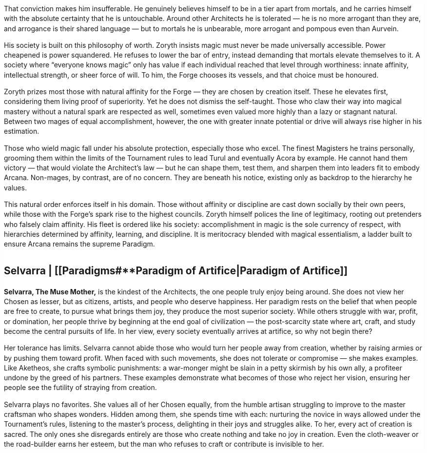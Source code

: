 That conviction makes him insufferable. He genuinely believes himself to be in a tier apart from mortals, and he carries himself with the absolute certainty that he is untouchable. Around other Architects he is tolerated — he is no more arrogant than they are, and arrogance is their shared language — but to mortals he is unbearable, more arrogant and pompous even than Aurvein.

His society is built on this philosophy of worth. Zoryth insists magic must never be made universally accessible. Power cheapened is power squandered. He refuses to lower the bar of entry, instead demanding that mortals elevate themselves to it. A society where “everyone knows magic” only has value if each individual reached that level through worthiness: innate affinity, intellectual strength, or sheer force of will. To him, the Forge chooses its vessels, and that choice must be honoured.

Zoryth prizes most those with natural affinity for the Forge — they are chosen by creation itself. These he elevates first, considering them living proof of superiority. Yet he does not dismiss the self-taught. Those who claw their way into magical mastery without a natural spark are respected as well, sometimes even valued more highly than a lazy or stagnant natural. Between two mages of equal accomplishment, however, the one with greater innate potential or drive will always rise higher in his estimation.

Those who wield magic fall under his absolute protection, especially those who excel. The finest Magisters he trains personally, grooming them within the limits of the Tournament rules to lead Turul and eventually Acora by example. He cannot hand them victory — that would violate the Architect’s law — but he can shape them, test them, and sharpen them into leaders fit to embody Arcana. Non-mages, by contrast, are of no concern. They are beneath his notice, existing only as backdrop to the hierarchy he values.

This natural order enforces itself in his domain. Those without affinity or discipline are cast down socially by their own peers, while those with the Forge’s spark rise to the highest councils. Zoryth himself polices the line of legitimacy, rooting out pretenders who falsely claim affinity. His fleet is ordered like his society: accomplishment in magic is the sole currency of respect, with hierarchies determined by affinity, learning, and discipline. It is meritocracy blended with magical essentialism, a ladder built to ensure Arcana remains the supreme Paradigm.

## Selvarra | [[Paradigms#**Paradigm of Artifice|Paradigm of Artifice]]
**Selvarra, The Muse Mother,** is the kindest of the Architects, the one people truly enjoy being around. She does not view her Chosen as lesser, but as citizens, artists, and people who deserve happiness. Her paradigm rests on the belief that when people are free to create, to pursue what brings them joy, they produce the most superior society. While others struggle with war, profit, or domination, her people thrive by beginning at the end goal of civilization — the post-scarcity state where art, craft, and study become the central pursuits of life. In her view, every society eventually arrives at artifice, so why not begin there?

Her tolerance has limits. Selvarra cannot abide those who would turn her people away from creation, whether by raising armies or by pushing them toward profit. When faced with such movements, she does not tolerate or compromise — she makes examples. Like Aketheos, she crafts symbolic punishments: a war-monger might be slain in a petty skirmish by his own ally, a profiteer undone by the greed of his partners. These examples demonstrate what becomes of those who reject her vision, ensuring her people see the futility of straying from creation.

Selvarra plays no favorites. She values all of her Chosen equally, from the humble artisan struggling to improve to the master craftsman who shapes wonders. Hidden among them, she spends time with each: nurturing the novice in ways allowed under the Tournament’s rules, listening to the master’s process, delighting in their joys and struggles alike. To her, every act of creation is sacred. The only ones she disregards entirely are those who create nothing and take no joy in creation. Even the cloth-weaver or the road-builder earns her esteem, but the man who refuses to craft or contribute is invisible to her.
